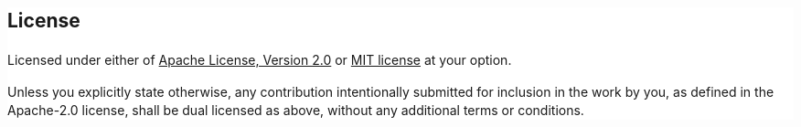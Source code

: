[portable-atomic]: https://github.com/taiki-e/portable-atomic
[rustfilt]: https://github.com/luser/rustfilt
[unwinding]: https://github.com/nbdd0121/unwinding



## License

Licensed under either of [Apache License, Version 2.0](LICENSE-APACHE) or
[MIT license](LICENSE-MIT) at your option.

Unless you explicitly state otherwise, any contribution intentionally submitted
for inclusion in the work by you, as defined in the Apache-2.0 license, shall
be dual licensed as above, without any additional terms or conditions.
